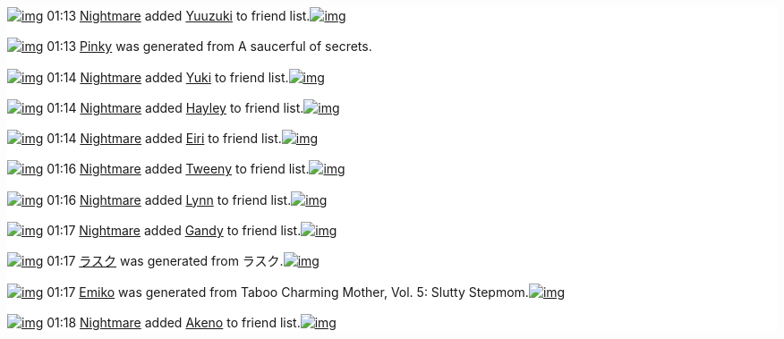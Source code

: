 [![img](http://www.deviantsart.com/k1uom4.jpeg)](http://www.barcodekanojo.com/user/479031/Nightmare) 01:13 [Nightmare](http://www.barcodekanojo.com/user/479031/Nightmare) added [Yuuzuki](http://www.barcodekanojo.com/kanojo/2593139/Yuuzuki) to friend list.[![img](http://www.deviantsart.com/3if9pu6.png)](http://www.barcodekanojo.com/kanojo/2593139/Yuuzuki) 

[![img](http://www.deviantsart.com/1jahlb.png)](http://www.barcodekanojo.com/kanojo/3085579/Pinky) 01:13 [Pinky](http://www.barcodekanojo.com/kanojo/3085579/Pinky) was generated from A saucerful of secrets.

[![img](http://www.deviantsart.com/k1uom4.jpeg)](http://www.barcodekanojo.com/user/479031/Nightmare) 01:14 [Nightmare](http://www.barcodekanojo.com/user/479031/Nightmare) added [Yuki](http://www.barcodekanojo.com/kanojo/2707718/Yuki) to friend list.[![img](http://www.deviantsart.com/b2s0vg.png)](http://www.barcodekanojo.com/kanojo/2707718/Yuki) 

[![img](http://www.deviantsart.com/k1uom4.jpeg)](http://www.barcodekanojo.com/user/479031/Nightmare) 01:14 [Nightmare](http://www.barcodekanojo.com/user/479031/Nightmare) added [Hayley](http://www.barcodekanojo.com/kanojo/2591166/Hayley) to friend list.[![img](http://www.deviantsart.com/1lqhc9d.png)](http://www.barcodekanojo.com/kanojo/2591166/Hayley) 

[![img](http://www.deviantsart.com/k1uom4.jpeg)](http://www.barcodekanojo.com/user/479031/Nightmare) 01:14 [Nightmare](http://www.barcodekanojo.com/user/479031/Nightmare) added [Eiri](http://www.barcodekanojo.com/kanojo/2615136/Eiri) to friend list.[![img](http://www.deviantsart.com/12nlhfp.png)](http://www.barcodekanojo.com/kanojo/2615136/Eiri) 

[![img](http://www.deviantsart.com/k1uom4.jpeg)](http://www.barcodekanojo.com/user/479031/Nightmare) 01:16 [Nightmare](http://www.barcodekanojo.com/user/479031/Nightmare) added [Tweeny](http://www.barcodekanojo.com/kanojo/2566924/Tweeny) to friend list.[![img](http://www.deviantsart.com/17su1l2.png)](http://www.barcodekanojo.com/kanojo/2566924/Tweeny) 

[![img](http://www.deviantsart.com/k1uom4.jpeg)](http://www.barcodekanojo.com/user/479031/Nightmare) 01:16 [Nightmare](http://www.barcodekanojo.com/user/479031/Nightmare) added [Lynn](http://www.barcodekanojo.com/kanojo/2560662/Lynn) to friend list.[![img](http://www.deviantsart.com/2700phs.png)](http://www.barcodekanojo.com/kanojo/2560662/Lynn) 

[![img](http://www.deviantsart.com/k1uom4.jpeg)](http://www.barcodekanojo.com/user/479031/Nightmare) 01:17 [Nightmare](http://www.barcodekanojo.com/user/479031/Nightmare) added [Gandy](http://www.barcodekanojo.com/kanojo/2566510/Gandy) to friend list.[![img](http://www.deviantsart.com/2t2tvon.png)](http://www.barcodekanojo.com/kanojo/2566510/Gandy) 

[![img](http://www.deviantsart.com/114fnpp.png)](http://www.barcodekanojo.com/kanojo/3085580/%E3%83%A9%E3%82%B9%E3%82%AF) 01:17 [ラスク](http://www.barcodekanojo.com/kanojo/3085580/%E3%83%A9%E3%82%B9%E3%82%AF) was generated from ラスク.[![img](http://www.deviantsart.com/td9p67.jpeg)](http://www.barcodekanojo.com/product_images/barcode/5827719/1407687388/50x50x,PE3,P83,PA9,PE3,P82,PB9,PE3,P82,PAF.jpg,qw=88,ah=88.pagespeed.ic.zTbY8jOGyl.jpg) 

[![img](http://www.deviantsart.com/voqsve.png)](http://www.barcodekanojo.com/kanojo/3085581/Emiko) 01:17 [Emiko](http://www.barcodekanojo.com/kanojo/3085581/Emiko) was generated from Taboo Charming Mother, Vol. 5: Slutty Stepmom.[![img](http://www.deviantsart.com/2uu2r7c.jpeg)](http://www.barcodekanojo.com/product_images/barcode/5827720/1407687404/50x50xTaboo,P20Charming,P20Mother,P2C,P20Vol.,P205,P3A,P20Slutty,P20Stepmom.jpg,qw=88,ah=88.pagespeed.ic.72qjigg3O4.jpg) 

[![img](http://www.deviantsart.com/k1uom4.jpeg)](http://www.barcodekanojo.com/user/479031/Nightmare) 01:18 [Nightmare](http://www.barcodekanojo.com/user/479031/Nightmare) added [Akeno](http://www.barcodekanojo.com/kanojo/2592935/Akeno) to friend list.[![img](http://www.deviantsart.com/23k67dd.png)](http://www.barcodekanojo.com/kanojo/2592935/Akeno) 
